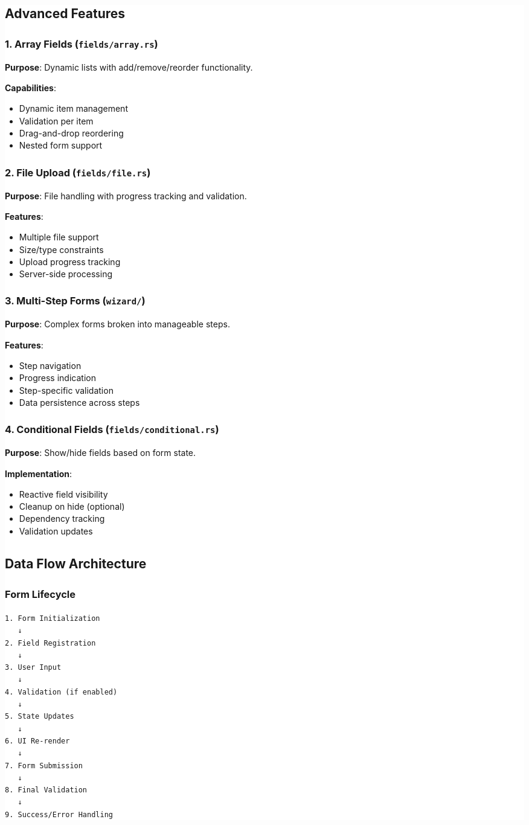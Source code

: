 ## Advanced Features

### 1. Array Fields (`fields/array.rs`)

**Purpose**: Dynamic lists with add/remove/reorder functionality.

**Capabilities**:
- Dynamic item management
- Validation per item
- Drag-and-drop reordering
- Nested form support

### 2. File Upload (`fields/file.rs`)

**Purpose**: File handling with progress tracking and validation.

**Features**:
- Multiple file support
- Size/type constraints
- Upload progress tracking
- Server-side processing

### 3. Multi-Step Forms (`wizard/`)

**Purpose**: Complex forms broken into manageable steps.

**Features**:
- Step navigation
- Progress indication
- Step-specific validation
- Data persistence across steps

### 4. Conditional Fields (`fields/conditional.rs`)

**Purpose**: Show/hide fields based on form state.

**Implementation**:
- Reactive field visibility
- Cleanup on hide (optional)
- Dependency tracking
- Validation updates

## Data Flow Architecture

### Form Lifecycle

```
1. Form Initialization
   ↓
2. Field Registration
   ↓
3. User Input
   ↓
4. Validation (if enabled)
   ↓
5. State Updates
   ↓
6. UI Re-render
   ↓
7. Form Submission
   ↓
8. Final Validation
   ↓
9. Success/Error Handling
```